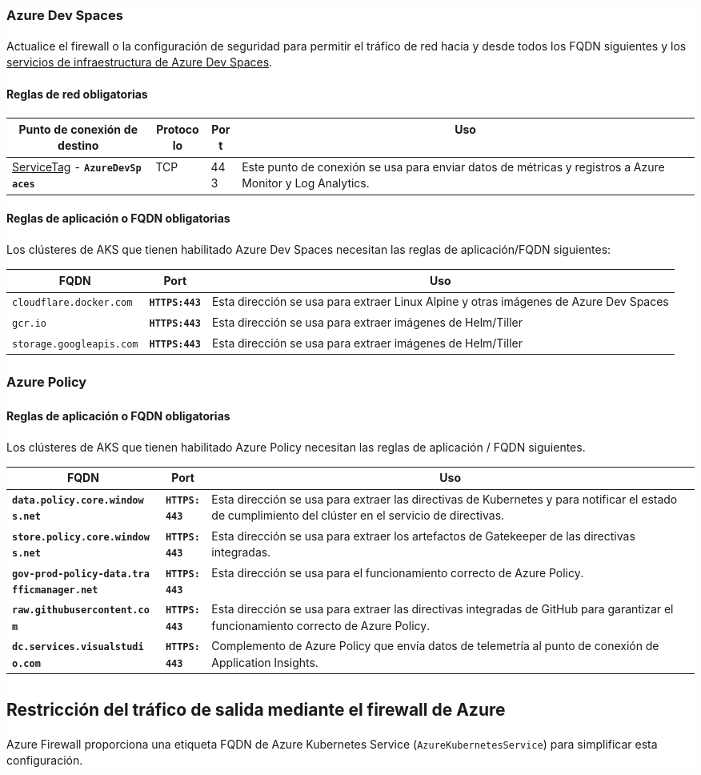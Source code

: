 ### <a name="azure-dev-spaces"></a>Azure Dev Spaces

Actualice el firewall o la configuración de seguridad para permitir el tráfico de red hacia y desde todos los FQDN siguientes y los [servicios de infraestructura de Azure Dev Spaces][dev-spaces-service-tags].

#### <a name="required-network-rules"></a>Reglas de red obligatorias

| Punto de conexión de destino                                                             | Protocolo | Port    | Uso  |
|----------------------------------------------------------------------------------|----------|---------|------|
| [ServiceTag](../virtual-network/service-tags-overview.md#available-service-tags) -  **`AzureDevSpaces`**  | TCP           | 443      | Este punto de conexión se usa para enviar datos de métricas y registros a Azure Monitor y Log Analytics. |

#### <a name="required-fqdn--application-rules"></a>Reglas de aplicación o FQDN obligatorias 

Los clústeres de AKS que tienen habilitado Azure Dev Spaces necesitan las reglas de aplicación/FQDN siguientes:

| FQDN                                    | Port      | Uso      |
|-----------------------------------------|-----------|----------|
| `cloudflare.docker.com` | **`HTTPS:443`** | Esta dirección se usa para extraer Linux Alpine y otras imágenes de Azure Dev Spaces |
| `gcr.io` | **`HTTPS:443`** | Esta dirección se usa para extraer imágenes de Helm/Tiller |
| `storage.googleapis.com` | **`HTTPS:443`** | Esta dirección se usa para extraer imágenes de Helm/Tiller |


### <a name="azure-policy"></a>Azure Policy

#### <a name="required-fqdn--application-rules"></a>Reglas de aplicación o FQDN obligatorias 

Los clústeres de AKS que tienen habilitado Azure Policy necesitan las reglas de aplicación / FQDN siguientes.

| FQDN                                          | Port      | Uso      |
|-----------------------------------------------|-----------|----------|
| **`data.policy.core.windows.net`** | **`HTTPS:443`** | Esta dirección se usa para extraer las directivas de Kubernetes y para notificar el estado de cumplimiento del clúster en el servicio de directivas. |
| **`store.policy.core.windows.net`** | **`HTTPS:443`** | Esta dirección se usa para extraer los artefactos de Gatekeeper de las directivas integradas. |
| **`gov-prod-policy-data.trafficmanager.net`** | **`HTTPS:443`** | Esta dirección se usa para el funcionamiento correcto de Azure Policy.  |
| **`raw.githubusercontent.com`**               | **`HTTPS:443`** | Esta dirección se usa para extraer las directivas integradas de GitHub para garantizar el funcionamiento correcto de Azure Policy. |
| **`dc.services.visualstudio.com`**            | **`HTTPS:443`** | Complemento de Azure Policy que envía datos de telemetría al punto de conexión de Application Insights. |

## <a name="restrict-egress-traffic-using-azure-firewall"></a>Restricción del tráfico de salida mediante el firewall de Azure

Azure Firewall proporciona una etiqueta FQDN de Azure Kubernetes Service (`AzureKubernetesService`) para simplificar esta configuración. 


[aks-quickstart-cli]: kubernetes-walkthrough.md
[aks-quickstart-portal]: kubernetes-walkthrough-portal.md
[install-azure-cli]: /cli/azure/install-azure-cli
[network-policy]: use-network-policies.md
[azure-firewall]: ../firewall/overview.md
[az-feature-register]: /cli/azure/feature#az-feature-register
[az-feature-list]: /cli/azure/feature#az-feature-list
[az-provider-register]: /cli/azure/provider#az-provider-register
[aks-upgrade]: upgrade-cluster.md
[aks-support-policies]: support-policies.md
[aks-faq]: faq.md
[dev-spaces-service-tags]: ../dev-spaces/configure-networking.md#virtual-network-or-subnet-configurations